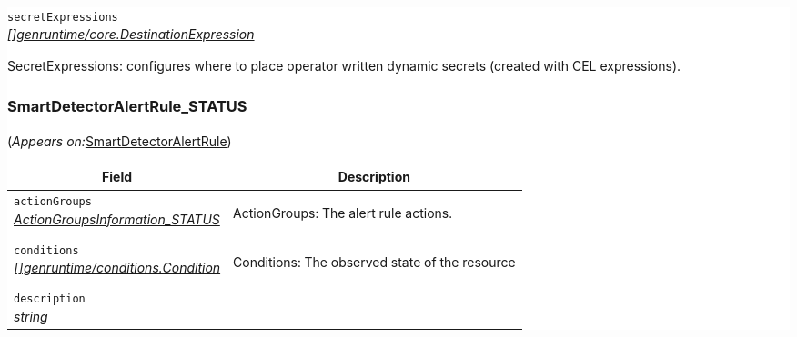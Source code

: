 <code>secretExpressions</code><br/>
<em>
<a href="https://pkg.go.dev/github.com/Azure/azure-service-operator/v2/pkg/genruntime#DestinationExpression">
[]genruntime/core.DestinationExpression
</a>
</em>
</td>
<td>
<p>SecretExpressions: configures where to place operator written dynamic secrets (created with CEL expressions).</p>
</td>
</tr>
</tbody>
</table>
<h3 id="alertsmanagement.azure.com/v1api20210401.SmartDetectorAlertRule_STATUS">SmartDetectorAlertRule_STATUS
</h3>
<p>
(<em>Appears on:</em><a href="#alertsmanagement.azure.com/v1api20210401.SmartDetectorAlertRule">SmartDetectorAlertRule</a>)
</p>
<div>
</div>
<table>
<thead>
<tr>
<th>Field</th>
<th>Description</th>
</tr>
</thead>
<tbody>
<tr>
<td>
<code>actionGroups</code><br/>
<em>
<a href="#alertsmanagement.azure.com/v1api20210401.ActionGroupsInformation_STATUS">
ActionGroupsInformation_STATUS
</a>
</em>
</td>
<td>
<p>ActionGroups: The alert rule actions.</p>
</td>
</tr>
<tr>
<td>
<code>conditions</code><br/>
<em>
<a href="https://pkg.go.dev/github.com/Azure/azure-service-operator/v2/pkg/genruntime#Condition">
[]genruntime/conditions.Condition
</a>
</em>
</td>
<td>
<p>Conditions: The observed state of the resource</p>
</td>
</tr>
<tr>
<td>
<code>description</code><br/>
<em>
string
</em>